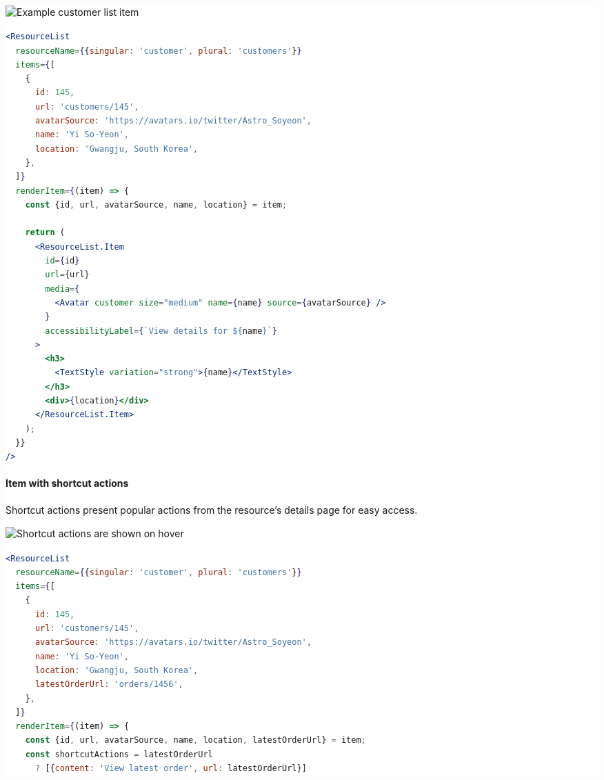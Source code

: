 <div class="TypeContainerImage TypeContainerImage--PageBackground">

![Example customer list item](/public_images/resource-list/item-example-media@2x.png)

</div>

```jsx
<ResourceList
  resourceName={{singular: 'customer', plural: 'customers'}}
  items={[
    {
      id: 145,
      url: 'customers/145',
      avatarSource: 'https://avatars.io/twitter/Astro_Soyeon',
      name: 'Yi So-Yeon',
      location: 'Gwangju, South Korea',
    },
  ]}
  renderItem={(item) => {
    const {id, url, avatarSource, name, location} = item;

    return (
      <ResourceList.Item
        id={id}
        url={url}
        media={
          <Avatar customer size="medium" name={name} source={avatarSource} />
        }
        accessibilityLabel={`View details for ${name}`}
      >
        <h3>
          <TextStyle variation="strong">{name}</TextStyle>
        </h3>
        <div>{location}</div>
      </ResourceList.Item>
    );
  }}
/>
```

#### Item with shortcut actions

Shortcut actions present popular actions from the resource’s details page for easy access.

<div class="TypeContainerImage TypeContainerImage--PageBackground">

![Shortcut actions are shown on hover](/public_images/resource-list/item-example-shortcuts@2x.png)

</div>

```jsx
<ResourceList
  resourceName={{singular: 'customer', plural: 'customers'}}
  items={[
    {
      id: 145,
      url: 'customers/145',
      avatarSource: 'https://avatars.io/twitter/Astro_Soyeon',
      name: 'Yi So-Yeon',
      location: 'Gwangju, South Korea',
      latestOrderUrl: 'orders/1456',
    },
  ]}
  renderItem={(item) => {
    const {id, url, avatarSource, name, location, latestOrderUrl} = item;
    const shortcutActions = latestOrderUrl
      ? [{content: 'View latest order', url: latestOrderUrl}]
```